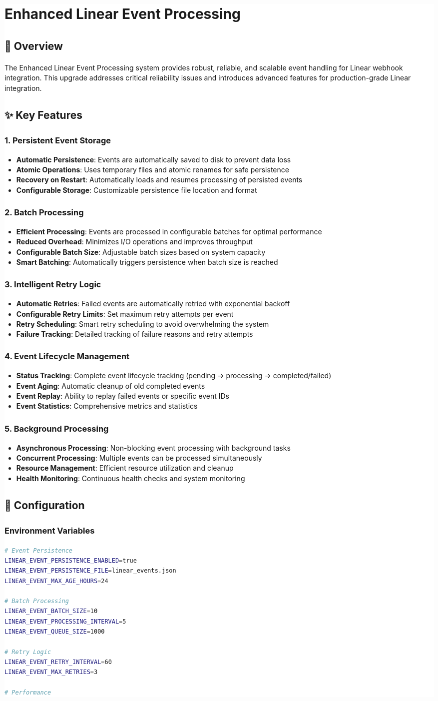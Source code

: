 # Enhanced Linear Event Processing

## 🚀 Overview

The Enhanced Linear Event Processing system provides robust, reliable, and scalable event handling for Linear webhook integration. This upgrade addresses critical reliability issues and introduces advanced features for production-grade Linear integration.

## ✨ Key Features

### 1. **Persistent Event Storage**
- **Automatic Persistence**: Events are automatically saved to disk to prevent data loss
- **Atomic Operations**: Uses temporary files and atomic renames for safe persistence
- **Recovery on Restart**: Automatically loads and resumes processing of persisted events
- **Configurable Storage**: Customizable persistence file location and format

### 2. **Batch Processing**
- **Efficient Processing**: Events are processed in configurable batches for optimal performance
- **Reduced Overhead**: Minimizes I/O operations and improves throughput
- **Configurable Batch Size**: Adjustable batch sizes based on system capacity
- **Smart Batching**: Automatically triggers persistence when batch size is reached

### 3. **Intelligent Retry Logic**
- **Automatic Retries**: Failed events are automatically retried with exponential backoff
- **Configurable Retry Limits**: Set maximum retry attempts per event
- **Retry Scheduling**: Smart retry scheduling to avoid overwhelming the system
- **Failure Tracking**: Detailed tracking of failure reasons and retry attempts

### 4. **Event Lifecycle Management**
- **Status Tracking**: Complete event lifecycle tracking (pending → processing → completed/failed)
- **Event Aging**: Automatic cleanup of old completed events
- **Event Replay**: Ability to replay failed events or specific event IDs
- **Event Statistics**: Comprehensive metrics and statistics

### 5. **Background Processing**
- **Asynchronous Processing**: Non-blocking event processing with background tasks
- **Concurrent Processing**: Multiple events can be processed simultaneously
- **Resource Management**: Efficient resource utilization and cleanup
- **Health Monitoring**: Continuous health checks and system monitoring

## 🔧 Configuration

### Environment Variables

```bash
# Event Persistence
LINEAR_EVENT_PERSISTENCE_ENABLED=true
LINEAR_EVENT_PERSISTENCE_FILE=linear_events.json
LINEAR_EVENT_MAX_AGE_HOURS=24

# Batch Processing
LINEAR_EVENT_BATCH_SIZE=10
LINEAR_EVENT_PROCESSING_INTERVAL=5
LINEAR_EVENT_QUEUE_SIZE=1000

# Retry Logic
LINEAR_EVENT_RETRY_INTERVAL=60
LINEAR_EVENT_MAX_RETRIES=3

# Performance
```